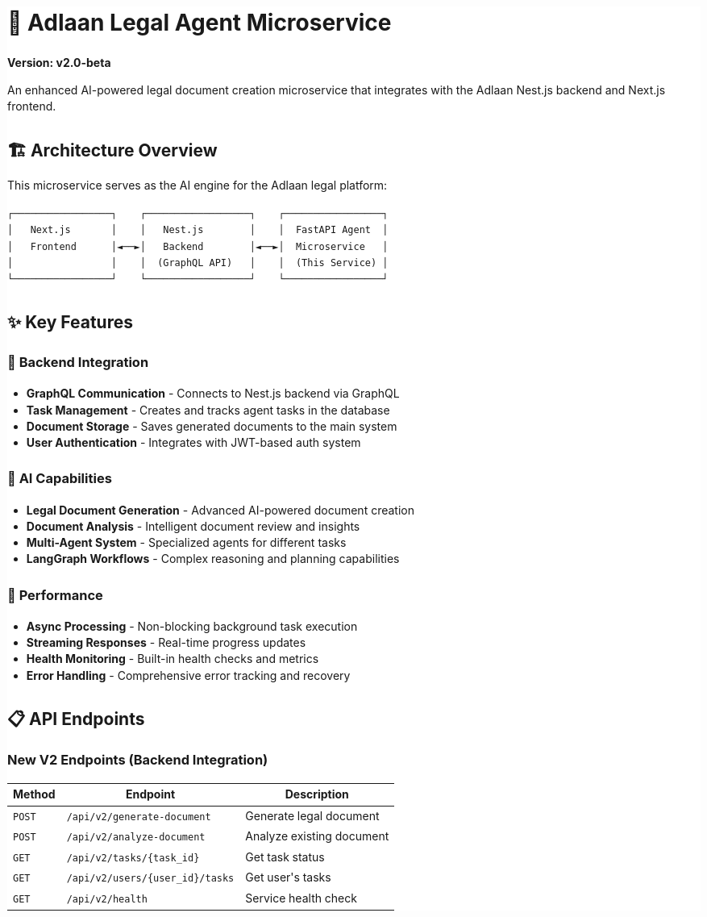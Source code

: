 # 🤖 Adlaan Legal Agent Microservice

**Version: v2.0-beta**

An enhanced AI-powered legal document creation microservice that integrates with the Adlaan Nest.js backend and Next.js frontend.

## 🏗️ **Architecture Overview**

This microservice serves as the AI engine for the Adlaan legal platform:

```
┌─────────────────┐    ┌──────────────────┐    ┌─────────────────┐
│   Next.js       │    │   Nest.js        │    │  FastAPI Agent  │
│   Frontend      │◄──►│   Backend        │◄──►│  Microservice   │
│                 │    │  (GraphQL API)   │    │  (This Service) │
└─────────────────┘    └──────────────────┘    └─────────────────┘
```

## ✨ **Key Features**

### 🔗 **Backend Integration**
- **GraphQL Communication** - Connects to Nest.js backend via GraphQL
- **Task Management** - Creates and tracks agent tasks in the database
- **Document Storage** - Saves generated documents to the main system
- **User Authentication** - Integrates with JWT-based auth system

### 🤖 **AI Capabilities**
- **Legal Document Generation** - Advanced AI-powered document creation
- **Document Analysis** - Intelligent document review and insights
- **Multi-Agent System** - Specialized agents for different tasks
- **LangGraph Workflows** - Complex reasoning and planning capabilities

### 🚀 **Performance**
- **Async Processing** - Non-blocking background task execution
- **Streaming Responses** - Real-time progress updates
- **Health Monitoring** - Built-in health checks and metrics
- **Error Handling** - Comprehensive error tracking and recovery

## 📋 **API Endpoints**

### **New V2 Endpoints (Backend Integration)**

| Method | Endpoint | Description |
|--------|----------|-------------|
| `POST` | `/api/v2/generate-document` | Generate legal document |
| `POST` | `/api/v2/analyze-document` | Analyze existing document |
| `GET` | `/api/v2/tasks/{task_id}` | Get task status |
| `GET` | `/api/v2/users/{user_id}/tasks` | Get user's tasks |
| `GET` | `/api/v2/health` | Service health check |
